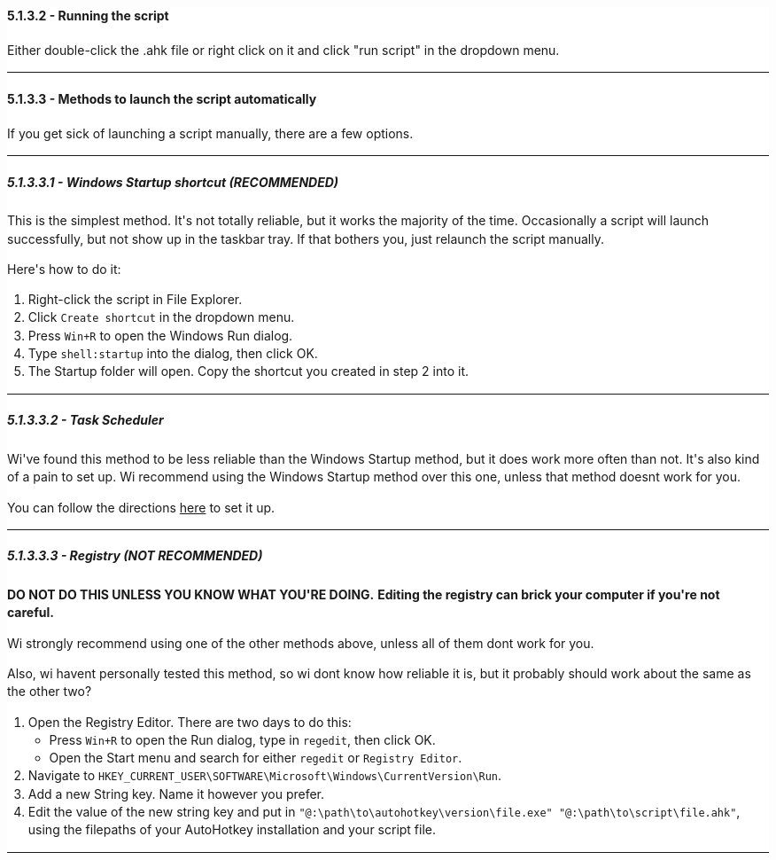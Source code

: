 
#### 5.1.3.2 - Running the script

Either double-click the .ahk file or right click on it and click "run script" in the dropdown menu.

---

#### 5.1.3.3 - Methods to launch the script automatically

If you get sick of launching a script manually, there are a few options.

---

##### 5.1.3.3.1 - Windows Startup shortcut (RECOMMENDED)

This is the simplest method. It's not totally reliable, but it works the majority of the time. Occasionally a script will launch successfully, but not show up in the taskbar tray. If that bothers you, just relaunch the script manually.

Here's how to do it:

1. Right-click the script in File Explorer.
2. Click `Create shortcut` in the dropdown menu.
3. Press `Win+R` to open the Windows Run dialog.
4. Type `shell:startup` into the dialog, then click OK.
5. The Startup folder will open. Copy the shortcut you created in step 2 into it.

---

##### 5.1.3.3.2 - Task Scheduler

Wi've found this method to be less reliable than the Windows Startup method, but it does work more often than not. It's also kind of a pain to set up. Wi recommend using the Windows Startup method over this one, unless that method doesnt work for you.

You can follow the directions [here](https://windowsloop.com/run-autohotkey-script-at-windows-startup/) to set it up.

---

##### 5.1.3.3.3 - Registry (NOT RECOMMENDED)

**DO NOT DO THIS UNLESS YOU KNOW WHAT YOU'RE DOING.**
**Editing the registry can brick your computer if you're not careful.**

Wi strongly recommend using one of the other methods above, unless all of them dont work for you.

Also, wi havent personally tested this method, so wi dont know how reliable it is, but it probably should work about the same as the other two?

1. Open the Registry Editor. There are two days to do this:
    - Press `Win+R` to open the Run dialog, type in `regedit`, then click OK.
    - Open the Start menu and search for either `regedit` or `Registry Editor`.
2. Navigate to `HKEY_CURRENT_USER\SOFTWARE\Microsoft\Windows\CurrentVersion\Run`.
3. Add a new String key. Name it however you prefer.
4. Edit the value of the new string key and put in `"@:\path\to\autohotkey\version\file.exe" "@:\path\to\script\file.ahk"`, using the filepaths of your AutoHotkey installation and your script file.

---
